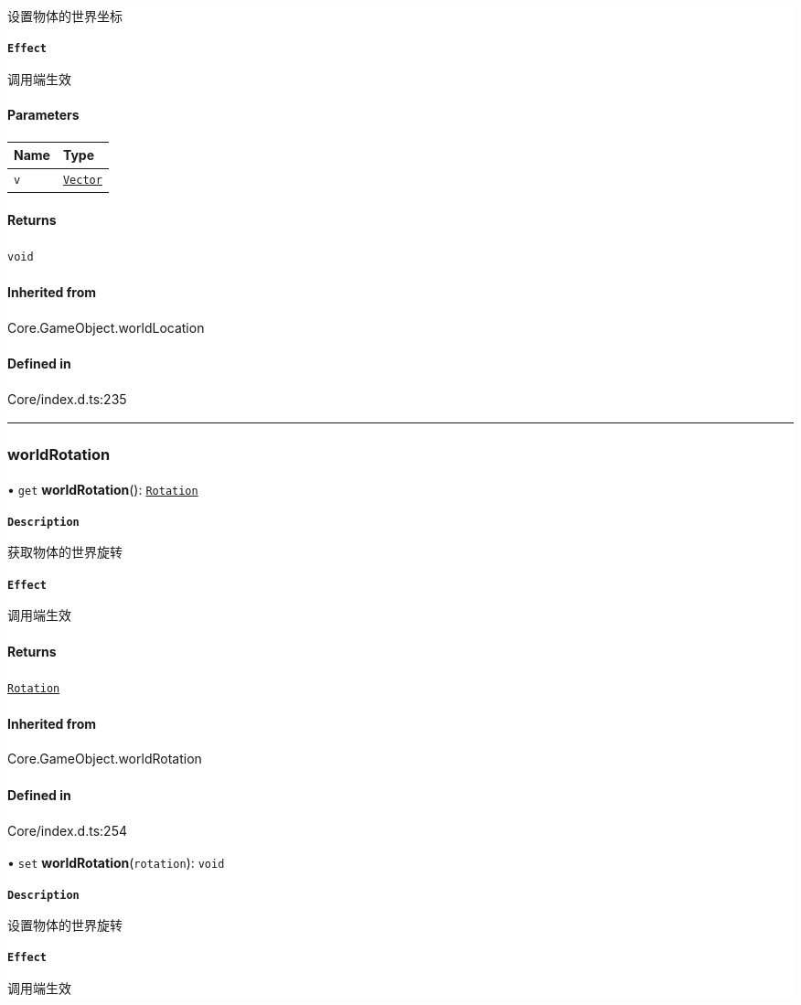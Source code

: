 设置物体的世界坐标

**`Effect`**

调用端生效

#### Parameters

| Name | Type                            |
| :--- | :------------------------------ |
| `v`  | [`Vector`](Type.Type.Vector.md) |

#### Returns

`void`

#### Inherited from

Core.GameObject.worldLocation

#### Defined in

Core/index.d.ts:235

---

### worldRotation

• `get` **worldRotation**(): [`Rotation`](Type.Type.Rotation.md)

**`Description`**

获取物体的世界旋转

**`Effect`**

调用端生效

#### Returns

[`Rotation`](Type.Type.Rotation.md)

#### Inherited from

Core.GameObject.worldRotation

#### Defined in

Core/index.d.ts:254

• `set` **worldRotation**(`rotation`): `void`

**`Description`**

设置物体的世界旋转

**`Effect`**

调用端生效
